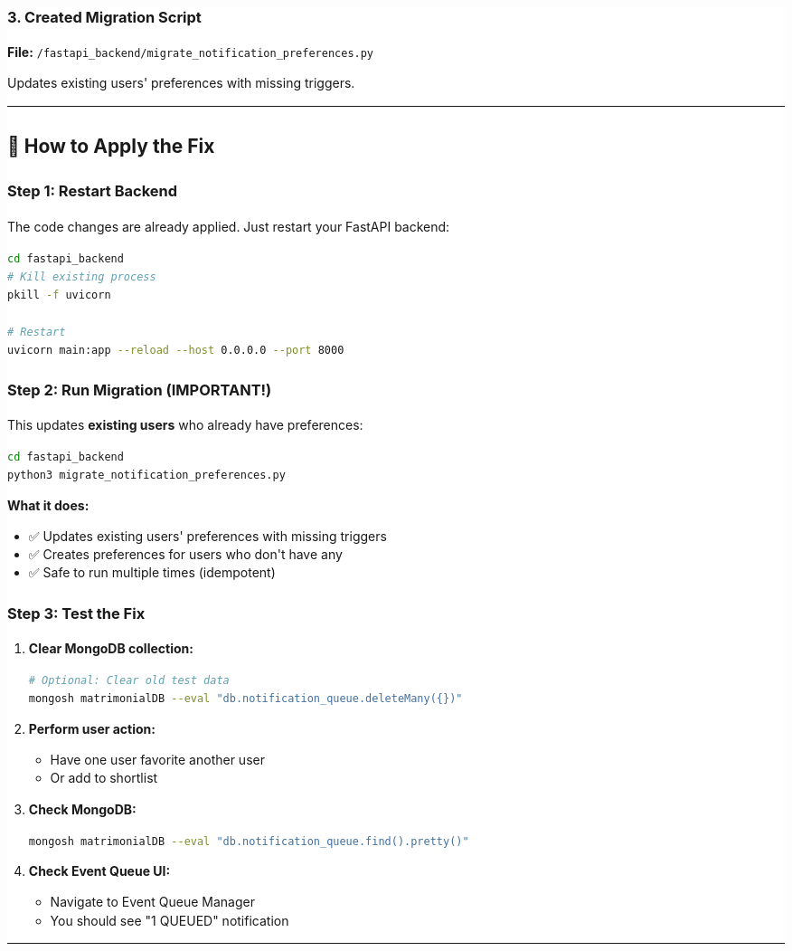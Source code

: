 ### 3. Created Migration Script

**File:** `/fastapi_backend/migrate_notification_preferences.py`

Updates existing users' preferences with missing triggers.

---

## 🚀 **How to Apply the Fix**

### Step 1: Restart Backend

The code changes are already applied. Just restart your FastAPI backend:

```bash
cd fastapi_backend
# Kill existing process
pkill -f uvicorn

# Restart
uvicorn main:app --reload --host 0.0.0.0 --port 8000
```

### Step 2: Run Migration (IMPORTANT!)

This updates **existing users** who already have preferences:

```bash
cd fastapi_backend
python3 migrate_notification_preferences.py
```

**What it does:**
- ✅ Updates existing users' preferences with missing triggers
- ✅ Creates preferences for users who don't have any
- ✅ Safe to run multiple times (idempotent)

### Step 3: Test the Fix

1. **Clear MongoDB collection:**
   ```bash
   # Optional: Clear old test data
   mongosh matrimonialDB --eval "db.notification_queue.deleteMany({})"
   ```

2. **Perform user action:**
   - Have one user favorite another user
   - Or add to shortlist

3. **Check MongoDB:**
   ```bash
   mongosh matrimonialDB --eval "db.notification_queue.find().pretty()"
   ```

4. **Check Event Queue UI:**
   - Navigate to Event Queue Manager
   - You should see "1 QUEUED" notification

---